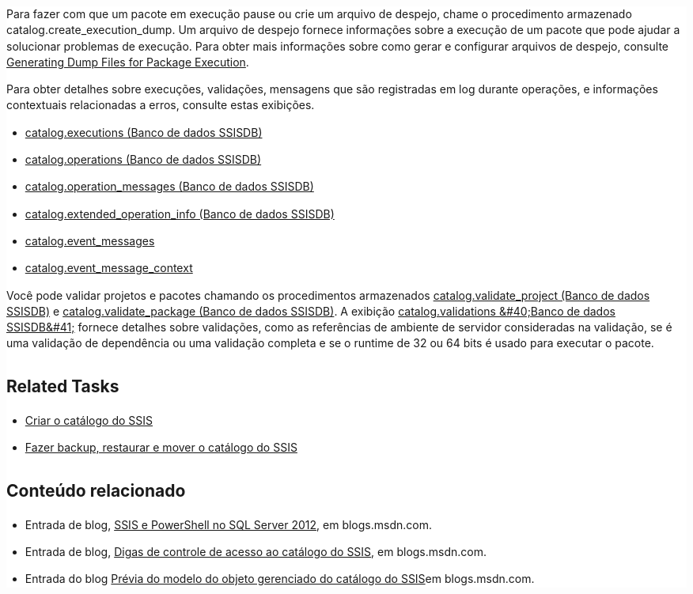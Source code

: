 Para fazer com que um pacote em execução pause ou crie um arquivo de despejo, chame o procedimento armazenado catalog.create_execution_dump. Um arquivo de despejo fornece informações sobre a execução de um pacote que pode ajudar a solucionar problemas de execução. Para obter mais informações sobre como gerar e configurar arquivos de despejo, consulte [Generating Dump Files for Package Execution](../troubleshooting/generating-dump-files-for-package-execution.md).  
  
 Para obter detalhes sobre execuções, validações, mensagens que são registradas em log durante operações, e informações contextuais relacionadas a erros, consulte estas exibições.  
  
-   [catalog.executions &#40;Banco de dados SSISDB&#41;](/sql/integration-services/system-views/catalog-executions-ssisdb-database)  
  
-   [catalog.operations &#40;Banco de dados SSISDB&#41;](/sql/integration-services/system-views/catalog-operations-ssisdb-database)  
  
-   [catalog.operation_messages &#40;Banco de dados SSISDB&#41;](/sql/integration-services/system-views/catalog-operation-messages-ssisdb-database)  
  
-   [catalog.extended_operation_info &#40;Banco de dados SSISDB&#41;](/sql/integration-services/system-views/catalog-extended-operation-info-ssisdb-database)  
  
-   [catalog.event_messages](/sql/integration-services/system-views/catalog-event-messages)  
  
-   [catalog.event_message_context](/sql/integration-services/system-views/catalog-event-message-context)  
  
 Você pode validar projetos e pacotes chamando os procedimentos armazenados [catalog.validate_project &#40;Banco de dados SSISDB&#41;](/sql/integration-services/system-stored-procedures/catalog-validate-project-ssisdb-database) e [catalog.validate_package &#40;Banco de dados SSISDB&#41;](/sql/integration-services/system-stored-procedures/catalog-validate-package-ssisdb-database). A exibição [catalog.validations &amp;#40;Banco de dados SSISDB&amp;#41;](/sql/integration-services/system-views/catalog-validations-ssisdb-database) fornece detalhes sobre validações, como as referências de ambiente de servidor consideradas na validação, se é uma validação de dependência ou uma validação completa e se o runtime de 32 ou 64 bits é usado para executar o pacote.  
  
## <a name="related-tasks"></a>Related Tasks  
  
-   [Criar o catálogo do SSIS](ssis-catalog.md)  
  
-   [Fazer backup, restaurar e mover o catálogo do SSIS](../backup-restore-and-move-the-ssis-catalog.md)  
  
## <a name="related-content"></a>Conteúdo relacionado  
  
-   Entrada de blog, [SSIS e PowerShell no SQL Server 2012](https://go.microsoft.com/fwlink/?LinkId=242539), em blogs.msdn.com.  
  
-   Entrada de blog, [Digas de controle de acesso ao catálogo do SSIS](https://go.microsoft.com/fwlink/?LinkId=246669), em blogs.msdn.com.  
  
-   Entrada do blog [Prévia do modelo do objeto gerenciado do catálogo do SSIS](https://techcommunity.microsoft.com/t5/sql-server-integration-services/a-glimpse-of-the-ssis-catalog-managed-object-model/ba-p/387892)em blogs.msdn.com.  
  
  
